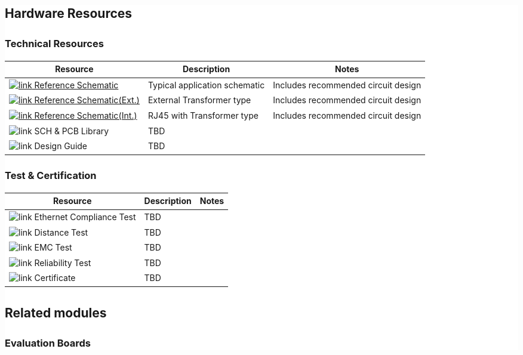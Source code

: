 
</TabItem>
</Tabs>

## Hardware Resources

### Technical Resources

| **Resource**           | **Description**                | **Notes**                           |
|------------------------|--------------------------------|-------------------------------------|
| [![link](\img\link.png) Reference Schematic][link-W5100S-Ref-Sch]    | Typical application schematic    | Includes recommended circuit design |
| [![link](\img\link.png) Reference Schematic(Ext.)][link-W5100S-Ref-Ext]    | External Transformer type        | Includes recommended circuit design |
| [![link](\img\link.png) Reference Schematic(Int.)][link-W5100S-Ref-Int]    | RJ45 with Transformer type       | Includes recommended circuit design |
| ![link](\img\link.png) SCH & PCB Library     | TBD |  |
| ![link](\img\link.png) Design Guide          | TBD |  |

### Test & Certification

| **Resource**                | **Description**                        | **Notes**                      |
|-----------------------------|----------------------------------------|-------------------------------|
| ![link](\img\link.png) Ethernet Compliance Test | TBD | |
| ![link](\img\link.png) Distance Test            | TBD | |
| ![link](\img\link.png) EMC Test                 | TBD | |
| ![link](\img\link.png) Reliability Test         | TBD | |
| ![link](\img\link.png) Certificate              | TBD | |

## Related modules
<Tabs groupId="evb" queryString>

<TabItem value="evb" label="Evaluation Boards" default>

### Evaluation Boards
<div className="link-card">
  <a
    href="/Product/iEthernet/W5100S/w5100s-evb-pico"
    target="_blank"
    rel="noopener noreferrer"
    className="link-card-content"
  >

[link-rp2040]: https://www.raspberrypi.org/products/rp2040/
[link-rp2350]: https://www.raspberrypi.com/products/rp2350/
[link-w5100s]: https://docs.wiznet.io/Product/iEthernet/W5100S/overview
[link-w5500]: https://docs.wiznet.io/Product/iEthernet/W5500/overview
[link-w6100]: https://docs.wiznet.io/Product/iEthernet/W6100/overview
[link-w6300]: https://docs.wiznet.io/Product/iEthernet/W6300/overview
[link-wiznet_ethernet_chips]: https://docs.wiznet.io/Product/iEthernet#product-family
[link-W5500-Datasheet]: https://docs.wiznet.io/Product/iEthernet/W5500/datasheet
[link-W5300-Datasheet]: https://docs.wiznet.io/img/products/w5300/W5300_DS_V134E.pdf
[link-W6300-Datasheet]: https://docs.wiznet.io/img/products/w6300/W6300%20DS_V100E.pdf
[link-W55RP20-Datasheet]: https://docs.wiznet.io/img/products/w55rp20/W55RP20_ds_v100e.pdf
[link-RP2040-Datasheet]: https://www.raspberrypi.com/documentation/microcontrollers/silicon.html#documentation
[link-W5100-Datasheet]: https://docs.wiznet.io/img/products/w5100/W5100_DS_V128E.pdf
[link-W5100S-Datasheet]: https://docs.wiznet.io/img/products/w5100s/w5100s-ds-v128e.pdf
[link-W7500x-Datasheet]: https://docs.wiznet.io/img/products/w7500/w7500x_ds_v110.pdf
[link-W7500x-Datasheet-Ref]: https://docs.wiznet.io/img/products/w7500/w7500x_rm_v112_20181017_.pdf
[link-W7500P-PHY-Datasheet]: http://www.bdtic.com/DataSheet/ICplus/IP101G_DS_R01_20121224.pdf
[link-W5200-to-W5500-Migration-Sheet]: https://docs.wiznet.io/Product/iEthernet/W5500/migration-from-w5200
[link-W5300-W5100-Comparison-Sheet]: https://docs.wiznet.io/img/products/w5300/Comparison_Sheet_between_W5100_and_W5300_V1.1_kor.pdf
[link-W5100S-vs-W5100-Comparison-Sheet]: https://docs.wiznet.io/img/products/w5100s/application/w5100svsw5100_cs_v110e.pdf
[link-W5100-errata]: https://docs.wiznet.io/img/products/w5100/3150Aplus_5100_ES_V260E.pdf
[link-W5100S-errata]: https://docs.wiznet.io/img/products/w5100s/w5100s-errata-en-v100.pdf
[link-W7500P-errata]: https://docs.wiznet.io/img/products/w7500/w7500x_erratasheet_v120e.pdf
[link-W7500x-phy-access]: https://docs.wiznet.io/img/products/w7500p/ref_sch/how_to_access_phy_application_note_v100.pdf
[link-W7500x-NLB]: https://docs.wiznet.io/img/products/w7500/w7500_arp_problem_in_the_nlb.pdf
[link-ioLibrary-Driver]: https://github.com/Wiznet/ioLibrary_Driver
[link-w55mh32-Driver]: https://gitee.com/wiznet-hk/W55MH32_reference_code/tree/master/Libraries/W55MH32Lib
[link-w55rp20-Driver-c/c++]: https://github.com/WIZnet-ioNIC/WIZnet-PICO-C
[link-w55rp20-Driver-micropython]: https://github.com/WIZnet-ioNIC/WIZnet-ioNIC-micropython
[link-w55rp20-Driver-arduino]: https://github.com/WIZnet-ioNIC/WIZnet-ioNIC-arduino-library
[link-w55rp20-Driver-circuitpython]: https://github.com/WIZnet-ioNIC/WIZnet-ioNIC-Circuitpython
[link-example-aac]: https://github.com/Wiznet/ioLibrary_Driver/tree/master/Internet/AAC
[link-example-dhcp]: https://github.com/Wiznet/ioLibrary_Driver/tree/master/Internet/DHCP
[link-example-dhcp6]: https://github.com/Wiznet/ioLibrary_Driver/tree/master/Internet/DHCP6
[link-example-dns]: https://github.com/Wiznet/ioLibrary_Driver/tree/master/Internet/DNS
[link-example-mqtt]: https://github.com/Wiznet/ioLibrary_Driver/tree/master/Internet/MQTT
[link-example-snmp]: https://github.com/Wiznet/ioLibrary_Driver/tree/master/Internet/SNMP
[link-example-sntp]: https://github.com/Wiznet/ioLibrary_Driver/tree/master/Internet/SNTP
[link-example-tftp]: https://github.com/Wiznet/ioLibrary_Driver/tree/master/Internet/TFTP
[link-example-httpserver]: https://github.com/Wiznet/ioLibrary_Driver/tree/master/Internet/httpServer
[link-w55mh32-keil]: https://docs.wiznet.io/Product/iMCU/W55MH32/install_keil
[link-w55mh32-examples]: https://docs.wiznet.io/Product/iMCU/W55MH32/W55MH32_examples
[download-W5300-Application-Note]: https://docs.wiznet.io/img/products/w5300/W5300_app_note.zip
[download-W5100-Application-Note]: https://docs.wiznet.io/img/products/w5100/W5100_Application_Note.zip
[link-W5100S-AppNote-ipraw]: https://docs.wiznet.io/img/products/w5100s/w5100s_an_ipraw_v100e.pdf
[link-W5100S-AppNote-pppoe]: https://docs.wiznet.io/img/products/w5100s/application/w5100s_an_pppoe_v100e.pdf
[link-W5100S-AppNote-slc]: https://docs.wiznet.io/img/products/w5100s/application/w5100s_an_slc_v100e.pdf
[link-W5100S-AppNote-interrupt]: https://docs.wiznet.io/img/products/w5100s/application/w5100s_an_interrupt_v100e.pdf
[download-W5300-Ref-Schematic]: https://docs.wiznet.io/img/products/w5300/W5300_ref_schematics(2010_2_12).zip
[link-w6100-ref-sch]: https://github.com/Wiznet/Hardware-Files-of-WIZnet/tree/master/02_iEthernet/W6100/Reference%20Schematic
[link-w6300-ref-sch]: https://github.com/Wiznet/Hardware-Files-of-WIZnet/tree/master/02_iEthernet/W6300/W6300-EVB-Pico_V100
[link-w55rp20-ref-sch]: https://github.com/Wiznet/Hardware-Files-of-WIZnet/tree/master/09_ioNIC
[link-w55rp20-dimension]: https://docs.wiznet.io/img/products/w55rp20-evb-pico/w55rp20-evb-pico-dimension.png
[download-W5100-Ref-Sch]: https://docs.wiznet.io/img/products/w5100/w5100_hardware.zip
[link-W5100S-Ref-Sch]: https://github.com/Wiznet/Hardware-Files-of-WIZnet/blob/master/02_iEthernet/W5100S/Reference%20Schematic/W5100S_Ref_Schematic_V120_use_trans.pdf
[link-W5100S-Ref-Ext]: https://github.com/Wiznet/Hardware-Files-of-WIZnet/blob/master/02_iEthernet/W5100S/Reference%20Schematic/W5100S_ext_Ref_Schematic_V100.pdf
[link-W5100S-Ref-Int]: https://github.com/Wiznet/Hardware-Files-of-WIZnet/blob/master/02_iEthernet/W5100S/Reference%20Schematic/W5100S_int_Ref_Schematic_V100.pdf
[link-W5100S-crystal]: https://docs.wiznet.io/img/products/w5100s/w5100s_crystal_selection_guide_v100e.pdf
[link-W5100S-reflow]: https://docs.wiznet.io/img/design_guide/reflow_profile/ir_reflow_profile.pdf
[link-W7500P-Ref-Sch]: https://github.com/Wiznet/Hardware-Files-of-WIZnet/blob/master/01_iMCU/W7500P/Reference%20Schematic/W7500P_Ref_Schematic_V130.pdf
[download-W5100-Qual]: https://docs.wiznet.io/img/products/w5100/W5100_qual_report.zip
[link-W55MH32L-EVB]: https://docs.wiznet.io/Product/iMCU/W55MH32/W55MH32L-evb
[link-W55MH32Q-EVB]: https://docs.wiznet.io/Product/iMCU/W55MH32/W55MH32Q-evb
[link-w5500-ethernet-shield]: https://docs.wiznet.io/Product/Open-Source-Hardware/w5500_ethernet_shield_kor
[link-W5100S-Ethernet_Shield]: https://wiznetshop.io/product/detail.html?product_no=818&cate_no=57&display_group=1
[link-w55rp20-evb-pico]: https://docs.wiznet.io/Product/iMCU/W55RP20/w55rp20-evb-pico
[link-raspberry_pi_pico]: https://www.raspberrypi.com/products/raspberry-pi-pico/
[link-wiznet_ethernet_hat]: https://docs.wiznet.io/Product/Open-Source-Hardware/wiznet_ethernet_hat
[link-w5100s-evb-pico]: https://docs.wiznet.io/Product/iEthernet/W5100S/w5100s-evb-pico
[link-w5500-evb-pico]: https://docs.wiznet.io/Product/iEthernet/W5500/w5500-evb-pico
[link-w5500-evb-pico-poe]: https://docs.wiznet.io/Product/iEthernet/W5500/W5500-EVB-Pico-PoE
[link-w6100-evb-pico]: https://docs.wiznet.io/Product/iEthernet/W6100/w6100-evb-pico
[link-w6300-evb-pico]: https://docs.wiznet.io/Product/iEthernet/W6300/w6300-evb-pico
[link-w5500-evb-pico2]: https://docs.wiznet.io/Product/iEthernet/W5500/w5500-evb-pico2
[link-w5100s-evb-pico2]: https://docs.wiznet.io/Product/iEthernet/W5100S/w5100s-evb-pico2
[link-w5500-io]: https://docs.wiznet.io/Product/ioModule/W5500-io
[link-wiz550-io]: https://docs.wiznet.io/Product/ioModule/wiz550io
[link-wiz610-io]: https://docs.wiznet.io/Product/ioModule/wiz610io
[link-wiz610-mj]: https://docs.wiznet.io/Product/ioModule/wiz610mj
[link-wiz630-io]: https://docs.wiznet.io/Product/ioModule/wiz630io
[link-wiz810s-io]: https://docs.wiznet.io/Product/ioModule/wiz810sio
[link-wiz810s-mj]: https://docs.wiznet.io/Product/ioModule/wiz810smj
[link-wiz810-mj]: https://docs.wiznet.io/Product/ioModule/wiz810mj
[link-wiz811-mj]: https://docs.wiznet.io/Product/ioModule/wiz811mj
[link-wiz830-mj]: https://docs.wiznet.io/Product/ioModule/wiz830mj
[link-wiz850-io]: https://docs.wiznet.io/Product/ioModule/wiz850io
[link-wizarduino-m0-eth]: https://docs.wiznet.io/Product/Open-Source-Hardware/wizarduino_m0_eth_eng
[link-wiz750sr]: https://docs.wiznet.io/Product/S2E-Module/WIZ750SR
[link-wiz750sr-100]: https://docs.wiznet.io/Product/S2E-Module/WIZ750SR-1xx-Series/WIZ750SR-100
[link-wiz750sr-105]: https://docs.wiznet.io/Product/S2E-Module/WIZ750SR-1xx-Series/WIZ750SR-105
[link-wiz750sr-110]: https://docs.wiznet.io/Product/S2E-Module/WIZ750SR-1xx-Series/WIZ750SR-110
[link-wiz750sr-120]: https://docs.wiznet.io/Product/S2E-Module/WIZ752SR-12x-Series/WIZ752SR-120
[link-wiz750sr-125]: https://docs.wiznet.io/Product/S2E-Module/WIZ752SR-12x-Series/WIZ752SR-125
[link-wiz500sr-rp]: https://docs.wiznet.io/Product/S2E-Module/WIZ5xxSR-RP-Series/WIZ500SR-RP/overview
[link-wiz505sr-rp]: https://docs.wiznet.io/Product/S2E-Module/WIZ5xxSR-RP-Series/WIZ505SR-RP/overview
[link-wiz510sr-rp]: https://docs.wiznet.io/Product/S2E-Module/WIZ5xxSR-RP-Series/WIZ510SR-RP/overview
[link-wiz500sr-evb]: https://docs.wiznet.io/Product/S2E-Module/WIZ5xxSR-RP-Series/wiz500sr-rp-evb
[link-wiz505sr-rp-evb]: https://docs.wiznet.io/Product/S2E-Module/WIZ5xxSR-RP-Series/wiz505sr-rp-evb
[link-wiz550sr]: https://docs.wiznet.io/Product/S2E-Module/WIZ550SR
[link-w5500s2e-s1]: https://docs.wiznet.io/Product/S2E-Module/W5500S2E-S1
[link-w5500s2e-z1]: https://docs.wiznet.io/Product/S2E-Module/W5500S2E-Z1
[link-w7500s2e-r1]: https://docs.wiznet.io/Product/S2E-Module/W7500S2E-R1
[link-w232n]: https://docs.wiznet.io/Product/S2E-Module/Industrial/W232N-datasheet-en
[link-wizwiki-7500p]: https://docs.wiznet.io/Product/Mbed-WIZwiki-Platform/wizwiki-w7500p